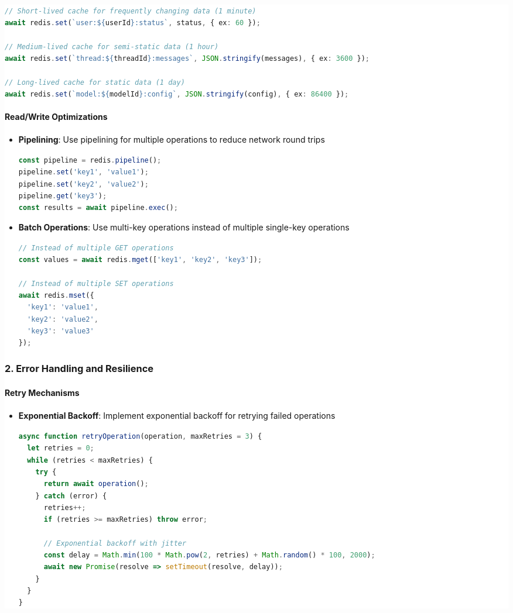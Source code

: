   ```typescript
  // Short-lived cache for frequently changing data (1 minute)
  await redis.set(`user:${userId}:status`, status, { ex: 60 });

  // Medium-lived cache for semi-static data (1 hour)
  await redis.set(`thread:${threadId}:messages`, JSON.stringify(messages), { ex: 3600 });

  // Long-lived cache for static data (1 day)
  await redis.set(`model:${modelId}:config`, JSON.stringify(config), { ex: 86400 });
  ```

#### Read/Write Optimizations

- **Pipelining**: Use pipelining for multiple operations to reduce network round trips

  ```typescript
  const pipeline = redis.pipeline();
  pipeline.set('key1', 'value1');
  pipeline.set('key2', 'value2');
  pipeline.get('key3');
  const results = await pipeline.exec();
  ```

- **Batch Operations**: Use multi-key operations instead of multiple single-key operations

  ```typescript
  // Instead of multiple GET operations
  const values = await redis.mget(['key1', 'key2', 'key3']);

  // Instead of multiple SET operations
  await redis.mset({
    'key1': 'value1',
    'key2': 'value2',
    'key3': 'value3'
  });
  ```

### 2. Error Handling and Resilience

#### Retry Mechanisms

- **Exponential Backoff**: Implement exponential backoff for retrying failed operations

  ```typescript
  async function retryOperation(operation, maxRetries = 3) {
    let retries = 0;
    while (retries < maxRetries) {
      try {
        return await operation();
      } catch (error) {
        retries++;
        if (retries >= maxRetries) throw error;

        // Exponential backoff with jitter
        const delay = Math.min(100 * Math.pow(2, retries) + Math.random() * 100, 2000);
        await new Promise(resolve => setTimeout(resolve, delay));
      }
    }
  }
  ```

